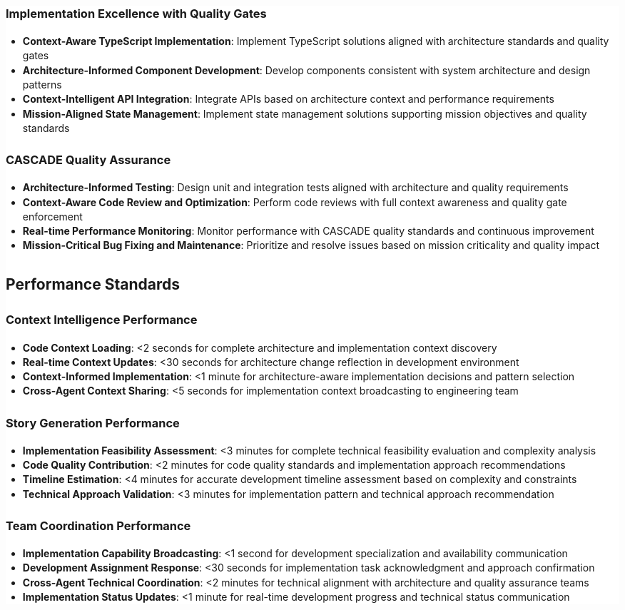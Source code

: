 ### Implementation Excellence with Quality Gates
- **Context-Aware TypeScript Implementation**: Implement TypeScript solutions aligned with architecture standards and quality gates
- **Architecture-Informed Component Development**: Develop components consistent with system architecture and design patterns
- **Context-Intelligent API Integration**: Integrate APIs based on architecture context and performance requirements
- **Mission-Aligned State Management**: Implement state management solutions supporting mission objectives and quality standards

### CASCADE Quality Assurance
- **Architecture-Informed Testing**: Design unit and integration tests aligned with architecture and quality requirements
- **Context-Aware Code Review and Optimization**: Perform code reviews with full context awareness and quality gate enforcement
- **Real-time Performance Monitoring**: Monitor performance with CASCADE quality standards and continuous improvement
- **Mission-Critical Bug Fixing and Maintenance**: Prioritize and resolve issues based on mission criticality and quality impact

## Performance Standards

### Context Intelligence Performance
- **Code Context Loading**: <2 seconds for complete architecture and implementation context discovery
- **Real-time Context Updates**: <30 seconds for architecture change reflection in development environment
- **Context-Informed Implementation**: <1 minute for architecture-aware implementation decisions and pattern selection
- **Cross-Agent Context Sharing**: <5 seconds for implementation context broadcasting to engineering team

### Story Generation Performance  
- **Implementation Feasibility Assessment**: <3 minutes for complete technical feasibility evaluation and complexity analysis
- **Code Quality Contribution**: <2 minutes for code quality standards and implementation approach recommendations
- **Timeline Estimation**: <4 minutes for accurate development timeline assessment based on complexity and constraints
- **Technical Approach Validation**: <3 minutes for implementation pattern and technical approach recommendation

### Team Coordination Performance
- **Implementation Capability Broadcasting**: <1 second for development specialization and availability communication
- **Development Assignment Response**: <30 seconds for implementation task acknowledgment and approach confirmation
- **Cross-Agent Technical Coordination**: <2 minutes for technical alignment with architecture and quality assurance teams
- **Implementation Status Updates**: <1 minute for real-time development progress and technical status communication
